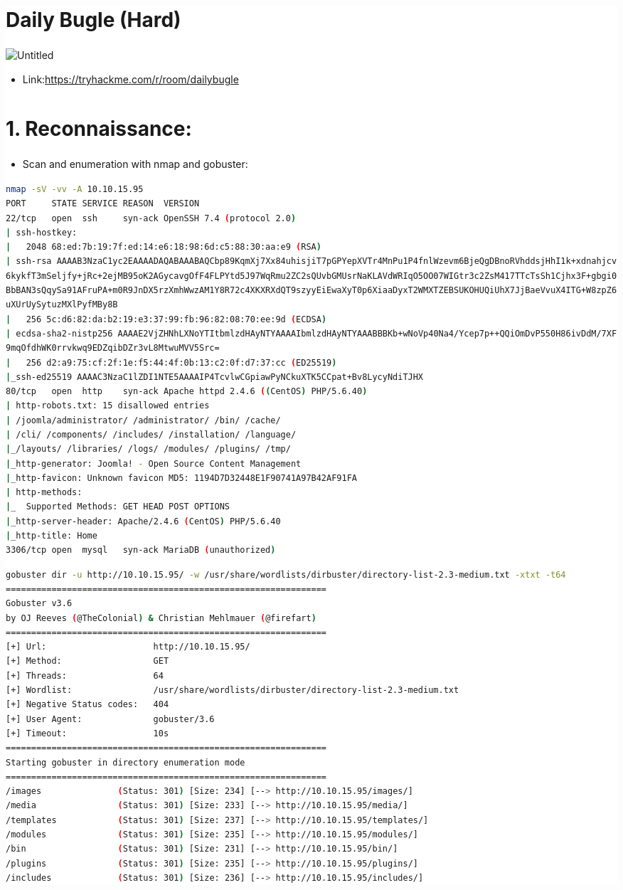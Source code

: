 # Daily Bugle (Hard)

![Untitled](https://github.com/user-attachments/assets/6fd39eb9-a229-498e-9819-96c85f73e8c7)

- Link:https://tryhackme.com/r/room/dailybugle

# 1. Reconnaissance:

- Scan and enumeration with nmap and gobuster:

```bash
nmap -sV -vv -A 10.10.15.95
PORT     STATE SERVICE REASON  VERSION
22/tcp   open  ssh     syn-ack OpenSSH 7.4 (protocol 2.0)
| ssh-hostkey: 
|   2048 68:ed:7b:19:7f:ed:14:e6:18:98:6d:c5:88:30:aa:e9 (RSA)
| ssh-rsa AAAAB3NzaC1yc2EAAAADAQABAAABAQCbp89KqmXj7Xx84uhisjiT7pGPYepXVTr4MnPu1P4fnlWzevm6BjeQgDBnoRVhddsjHhI1k+xdnahjcv6kykfT3mSeljfy+jRc+2ejMB95oK2AGycavgOfF4FLPYtd5J97WqRmu2ZC2sQUvbGMUsrNaKLAVdWRIqO5OO07WIGtr3c2ZsM417TTcTsSh1Cjhx3F+gbgi0BbBAN3sQqySa91AFruPA+m0R9JnDX5rzXmhWwzAM1Y8R72c4XKXRXdQT9szyyEiEwaXyT0p6XiaaDyxT2WMXTZEBSUKOHUQiUhX7JjBaeVvuX4ITG+W8zpZ6uXUrUySytuzMXlPyfMBy8B
|   256 5c:d6:82:da:b2:19:e3:37:99:fb:96:82:08:70:ee:9d (ECDSA)
| ecdsa-sha2-nistp256 AAAAE2VjZHNhLXNoYTItbmlzdHAyNTYAAAAIbmlzdHAyNTYAAABBBKb+wNoVp40Na4/Ycep7p++QQiOmDvP550H86ivDdM/7XF9mqOfdhWK0rrvkwq9EDZqibDZr3vL8MtwuMVV5Src=
|   256 d2:a9:75:cf:2f:1e:f5:44:4f:0b:13:c2:0f:d7:37:cc (ED25519)
|_ssh-ed25519 AAAAC3NzaC1lZDI1NTE5AAAAIP4TcvlwCGpiawPyNCkuXTK5CCpat+Bv8LycyNdiTJHX
80/tcp   open  http    syn-ack Apache httpd 2.4.6 ((CentOS) PHP/5.6.40)
| http-robots.txt: 15 disallowed entries 
| /joomla/administrator/ /administrator/ /bin/ /cache/ 
| /cli/ /components/ /includes/ /installation/ /language/ 
|_/layouts/ /libraries/ /logs/ /modules/ /plugins/ /tmp/
|_http-generator: Joomla! - Open Source Content Management
|_http-favicon: Unknown favicon MD5: 1194D7D32448E1F90741A97B42AF91FA
| http-methods: 
|_  Supported Methods: GET HEAD POST OPTIONS
|_http-server-header: Apache/2.4.6 (CentOS) PHP/5.6.40
|_http-title: Home
3306/tcp open  mysql   syn-ack MariaDB (unauthorized)
```

```bash
gobuster dir -u http://10.10.15.95/ -w /usr/share/wordlists/dirbuster/directory-list-2.3-medium.txt -xtxt -t64
===============================================================
Gobuster v3.6
by OJ Reeves (@TheColonial) & Christian Mehlmauer (@firefart)
===============================================================
[+] Url:                     http://10.10.15.95/
[+] Method:                  GET
[+] Threads:                 64
[+] Wordlist:                /usr/share/wordlists/dirbuster/directory-list-2.3-medium.txt
[+] Negative Status codes:   404
[+] User Agent:              gobuster/3.6
[+] Timeout:                 10s
===============================================================
Starting gobuster in directory enumeration mode
===============================================================
/images               (Status: 301) [Size: 234] [--> http://10.10.15.95/images/]
/media                (Status: 301) [Size: 233] [--> http://10.10.15.95/media/]
/templates            (Status: 301) [Size: 237] [--> http://10.10.15.95/templates/]
/modules              (Status: 301) [Size: 235] [--> http://10.10.15.95/modules/]
/bin                  (Status: 301) [Size: 231] [--> http://10.10.15.95/bin/]
/plugins              (Status: 301) [Size: 235] [--> http://10.10.15.95/plugins/]
/includes             (Status: 301) [Size: 236] [--> http://10.10.15.95/includes/]
```